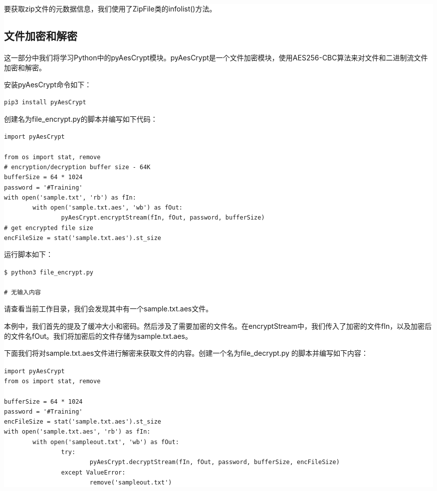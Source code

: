 要获取zip文件的元数据信息，我们使用了ZipFile类的infolist()方法。

## 文件加密和解密

这一部分中我们将学习Python中的pyAesCrypt模块。pyAesCrypt是一个文件加密模块，使用AES256-CBC算法来对文件和二进制流文件加密和解密。

安装pyAesCrypt命令如下：

```
pip3 install pyAesCrypt
```

创建名为file_encrypt.py的脚本并编写如下代码：

```
import pyAesCrypt

from os import stat, remove
# encryption/decryption buffer size - 64K
bufferSize = 64 * 1024
password = '#Training'
with open('sample.txt', 'rb') as fIn:
        with open('sample.txt.aes', 'wb') as fOut:
                pyAesCrypt.encryptStream(fIn, fOut, password, bufferSize)
# get encrypted file size
encFileSize = stat('sample.txt.aes').st_size
```

运行脚本如下：

```
$ python3 file_encrypt.py

# 无输入内容
```

请查看当前工作目录，我们会发现其中有一个sample.txt.aes文件。

本例中，我们首先的提及了缓冲大小和密码。然后涉及了需要加密的文件名。在encryptStream中，我们传入了加密的文件fIn，以及加密后的文件名fOut。我们将加密后的文件存储为sample.txt.aes。

下面我们将对sample.txt.aes文件进行解密来获取文件的内容。创建一个名为file_decrypt.py 的脚本并编写如下内容：

```
import pyAesCrypt
from os import stat, remove

bufferSize = 64 * 1024
password = '#Training'
encFileSize = stat('sample.txt.aes').st_size
with open('sample.txt.aes', 'rb') as fIn:
        with open('sampleout.txt', 'wb') as fOut:
                try:
                        pyAesCrypt.decryptStream(fIn, fOut, password, bufferSize, encFileSize)
                except ValueError:
                        remove('sampleout.txt')
```

